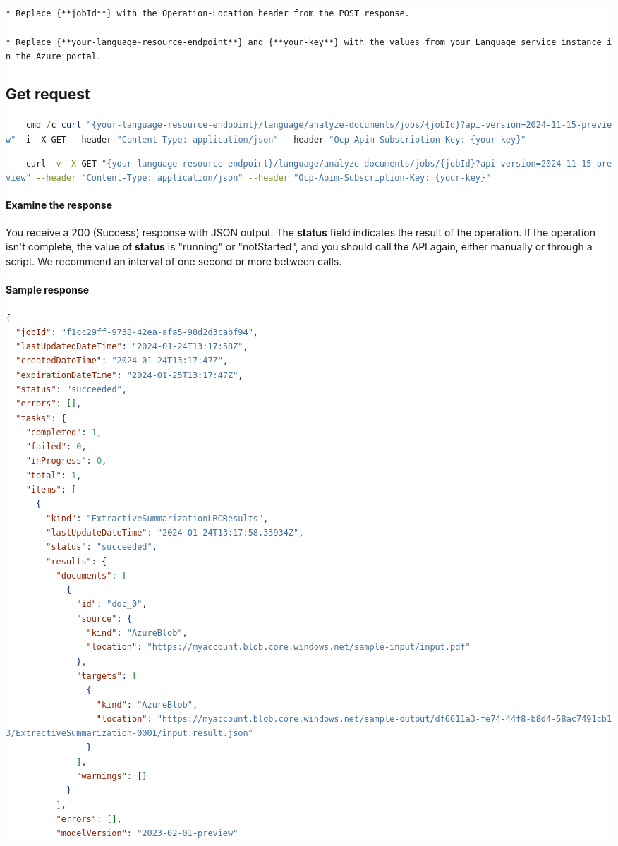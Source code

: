     * Replace {**jobId**} with the Operation-Location header from the POST response.

    * Replace {**your-language-resource-endpoint**} and {**your-key**} with the values from your Language service instance in the Azure portal.

## Get request

```powershell
    cmd /c curl "{your-language-resource-endpoint}/language/analyze-documents/jobs/{jobId}?api-version=2024-11-15-preview" -i -X GET --header "Content-Type: application/json" --header "Ocp-Apim-Subscription-Key: {your-key}"
```

```bash
    curl -v -X GET "{your-language-resource-endpoint}/language/analyze-documents/jobs/{jobId}?api-version=2024-11-15-preview" --header "Content-Type: application/json" --header "Ocp-Apim-Subscription-Key: {your-key}"
```

#### Examine the response

You receive a 200 (Success) response with JSON output. The **status** field indicates the result of the operation. If the operation isn't complete, the value of **status** is "running" or "notStarted", and you should call the API again, either manually or through a script. We recommend an interval of one second or more between calls.

#### Sample response

```json
{
  "jobId": "f1cc29ff-9738-42ea-afa5-98d2d3cabf94",
  "lastUpdatedDateTime": "2024-01-24T13:17:58Z",
  "createdDateTime": "2024-01-24T13:17:47Z",
  "expirationDateTime": "2024-01-25T13:17:47Z",
  "status": "succeeded",
  "errors": [],
  "tasks": {
    "completed": 1,
    "failed": 0,
    "inProgress": 0,
    "total": 1,
    "items": [
      {
        "kind": "ExtractiveSummarizationLROResults",
        "lastUpdateDateTime": "2024-01-24T13:17:58.33934Z",
        "status": "succeeded",
        "results": {
          "documents": [
            {
              "id": "doc_0",
              "source": {
                "kind": "AzureBlob",
                "location": "https://myaccount.blob.core.windows.net/sample-input/input.pdf"
              },
              "targets": [
                {
                  "kind": "AzureBlob",
                  "location": "https://myaccount.blob.core.windows.net/sample-output/df6611a3-fe74-44f8-b8d4-58ac7491cb13/ExtractiveSummarization-0001/input.result.json"
                }
              ],
              "warnings": []
            }
          ],
          "errors": [],
          "modelVersion": "2023-02-01-preview"
```
